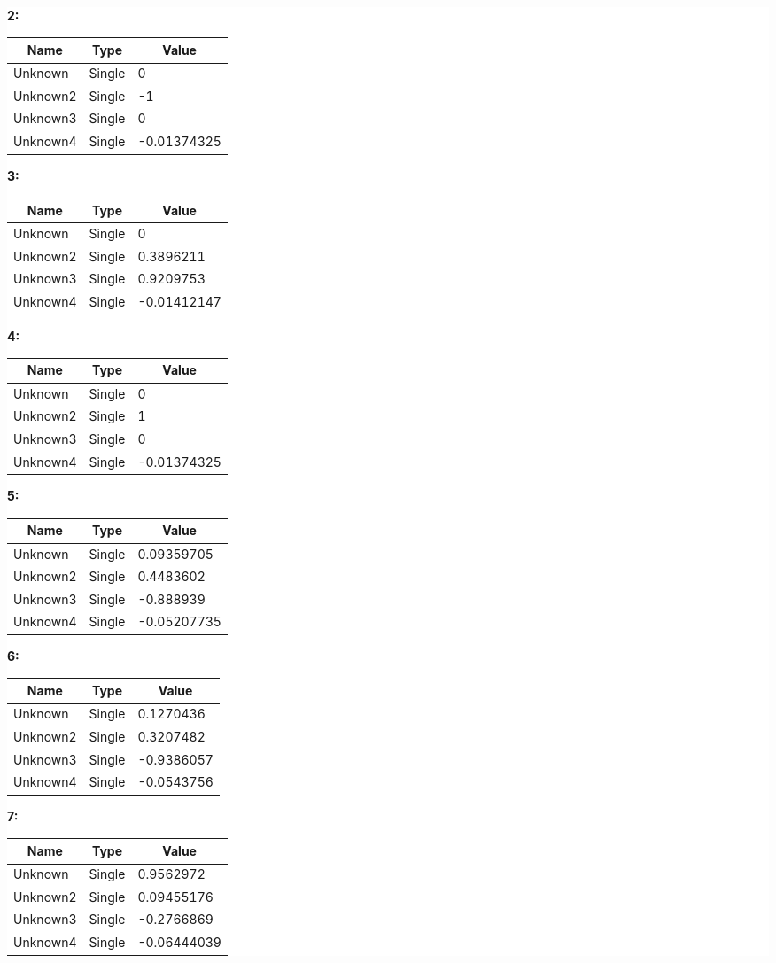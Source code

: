 
**2:**

Name	| Type	| Value
---	|---	|---	|
Unknown	|Single	|0
Unknown2	|Single	|-1
Unknown3	|Single	|0
Unknown4	|Single	|-0.01374325


**3:**

Name	| Type	| Value
---	|---	|---	|
Unknown	|Single	|0
Unknown2	|Single	|0.3896211
Unknown3	|Single	|0.9209753
Unknown4	|Single	|-0.01412147


**4:**

Name	| Type	| Value
---	|---	|---	|
Unknown	|Single	|0
Unknown2	|Single	|1
Unknown3	|Single	|0
Unknown4	|Single	|-0.01374325


**5:**

Name	| Type	| Value
---	|---	|---	|
Unknown	|Single	|0.09359705
Unknown2	|Single	|0.4483602
Unknown3	|Single	|-0.888939
Unknown4	|Single	|-0.05207735


**6:**

Name	| Type	| Value
---	|---	|---	|
Unknown	|Single	|0.1270436
Unknown2	|Single	|0.3207482
Unknown3	|Single	|-0.9386057
Unknown4	|Single	|-0.0543756


**7:**

Name	| Type	| Value
---	|---	|---	|
Unknown	|Single	|0.9562972
Unknown2	|Single	|0.09455176
Unknown3	|Single	|-0.2766869
Unknown4	|Single	|-0.06444039
